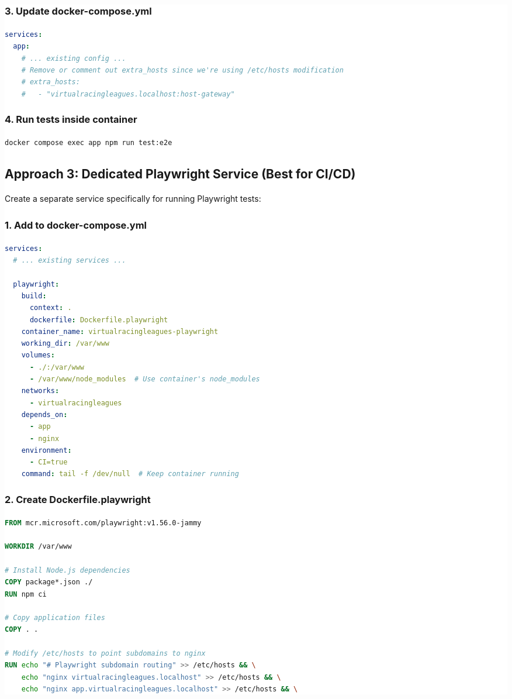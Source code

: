 ### 3. Update docker-compose.yml

```yaml
services:
  app:
    # ... existing config ...
    # Remove or comment out extra_hosts since we're using /etc/hosts modification
    # extra_hosts:
    #   - "virtualracingleagues.localhost:host-gateway"
```

### 4. Run tests inside container

```bash
docker compose exec app npm run test:e2e
```

## Approach 3: Dedicated Playwright Service (Best for CI/CD)

Create a separate service specifically for running Playwright tests:

### 1. Add to docker-compose.yml

```yaml
services:
  # ... existing services ...

  playwright:
    build:
      context: .
      dockerfile: Dockerfile.playwright
    container_name: virtualracingleagues-playwright
    working_dir: /var/www
    volumes:
      - ./:/var/www
      - /var/www/node_modules  # Use container's node_modules
    networks:
      - virtualracingleagues
    depends_on:
      - app
      - nginx
    environment:
      - CI=true
    command: tail -f /dev/null  # Keep container running
```

### 2. Create Dockerfile.playwright

```dockerfile
FROM mcr.microsoft.com/playwright:v1.56.0-jammy

WORKDIR /var/www

# Install Node.js dependencies
COPY package*.json ./
RUN npm ci

# Copy application files
COPY . .

# Modify /etc/hosts to point subdomains to nginx
RUN echo "# Playwright subdomain routing" >> /etc/hosts && \
    echo "nginx virtualracingleagues.localhost" >> /etc/hosts && \
    echo "nginx app.virtualracingleagues.localhost" >> /etc/hosts && \
```